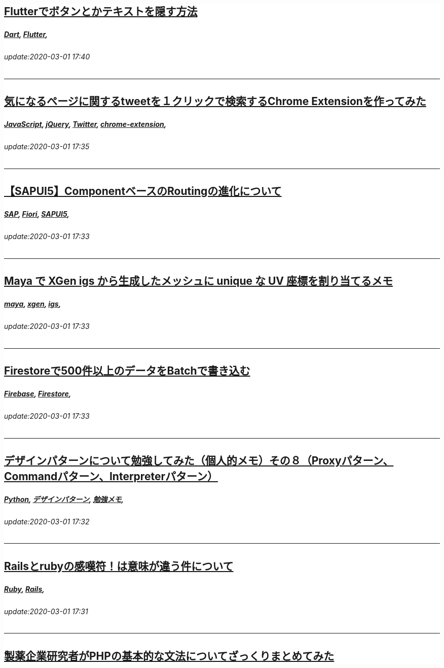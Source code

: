 ## [Flutterでボタンとかテキストを隠す方法](https://qiita.com/toshinobu111/items/fad52380fdafd81954f0)
##### [Dart](https://qiita.com/tags/Dart), [Flutter](https://qiita.com/tags/Flutter), 
###### update:2020-03-01 17:40
---
## [気になるページに関するtweetを１クリックで検索するChrome Extensionを作ってみた](https://qiita.com/at-946/items/3a2d053e58941b64ee19)
##### [JavaScript](https://qiita.com/tags/JavaScript), [jQuery](https://qiita.com/tags/jQuery), [Twitter](https://qiita.com/tags/Twitter), [chrome-extension](https://qiita.com/tags/chrome-extension), 
###### update:2020-03-01 17:35
---
## [【SAPUI5】ComponentベースのRoutingの進化について](https://qiita.com/tami/items/284a3a10eff61d7df36f)
##### [SAP](https://qiita.com/tags/SAP), [Fiori](https://qiita.com/tags/Fiori), [SAPUI5](https://qiita.com/tags/SAPUI5), 
###### update:2020-03-01 17:33
---
## [Maya で XGen igs から生成したメッシュに unique な UV 座標を割り当てるメモ ](https://qiita.com/syoyo/items/ac62bf3b3cd8ec8d85a4)
##### [maya](https://qiita.com/tags/maya), [xgen](https://qiita.com/tags/xgen), [igs](https://qiita.com/tags/igs), 
###### update:2020-03-01 17:33
---
## [Firestoreで500件以上のデータをBatchで書き込む](https://qiita.com/superman9387/items/6623017ef9609308c6fe)
##### [Firebase](https://qiita.com/tags/Firebase), [Firestore](https://qiita.com/tags/Firestore), 
###### update:2020-03-01 17:33
---
## [デザインパターンについて勉強してみた（個人的メモ）その８（Proxyパターン、Commandパターン、Interpreterパターン）](https://qiita.com/ck_fm0211/items/9928b315b2dd8df5d355)
##### [Python](https://qiita.com/tags/Python), [デザインパターン](https://qiita.com/tags/デザインパターン), [勉強メモ](https://qiita.com/tags/勉強メモ), 
###### update:2020-03-01 17:32
---
## [Railsとrubyの感嘆符！は意味が違う件について](https://qiita.com/mao-0901/items/5d89534d5b7df752807c)
##### [Ruby](https://qiita.com/tags/Ruby), [Rails](https://qiita.com/tags/Rails), 
###### update:2020-03-01 17:31
---
## [製薬企業研究者がPHPの基本的な文法についてざっくりまとめてみた](https://qiita.com/yukiya285/items/a3c172999ca060accb40)